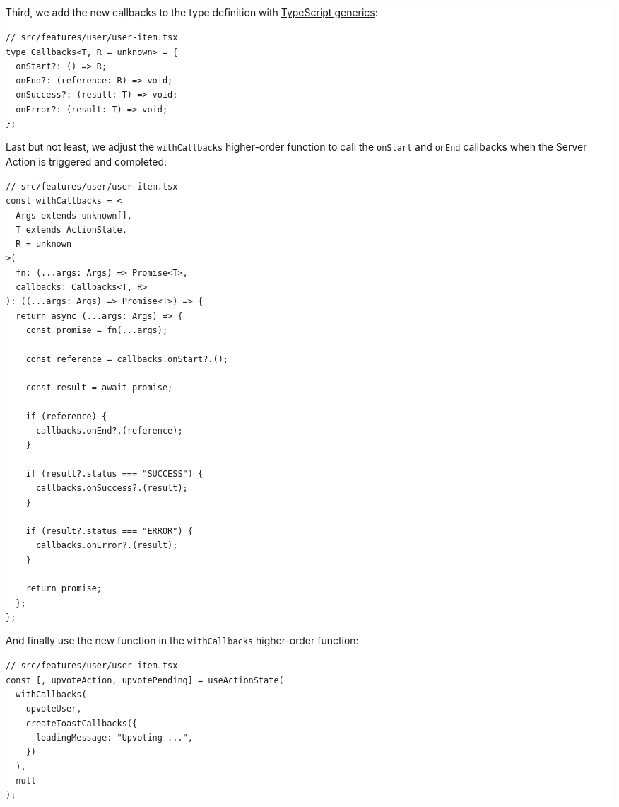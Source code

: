 
Third, we add the new callbacks to the type definition with [TypeScript generics](/typescript-generics/):

```tsx{2-4}
// src/features/user/user-item.tsx
type Callbacks<T, R = unknown> = {
  onStart?: () => R;
  onEnd?: (reference: R) => void;
  onSuccess?: (result: T) => void;
  onError?: (result: T) => void;
};
```

Last but not least, we adjust the `withCallbacks` higher-order function to call the `onStart` and `onEnd` callbacks when the Server Action is triggered and completed:

```tsx{5,8,13,17-19}
// src/features/user/user-item.tsx
const withCallbacks = <
  Args extends unknown[],
  T extends ActionState,
  R = unknown
>(
  fn: (...args: Args) => Promise<T>,
  callbacks: Callbacks<T, R>
): ((...args: Args) => Promise<T>) => {
  return async (...args: Args) => {
    const promise = fn(...args);

    const reference = callbacks.onStart?.();

    const result = await promise;

    if (reference) {
      callbacks.onEnd?.(reference);
    }

    if (result?.status === "SUCCESS") {
      callbacks.onSuccess?.(result);
    }

    if (result?.status === "ERROR") {
      callbacks.onError?.(result);
    }

    return promise;
  };
};
```

And finally use the new function in the `withCallbacks` higher-order function:

```tsx{5-7}
// src/features/user/user-item.tsx
const [, upvoteAction, upvotePending] = useActionState(
  withCallbacks(
    upvoteUser,
    createToastCallbacks({
      loadingMessage: "Upvoting ...",
    })
  ),
  null
);
```
